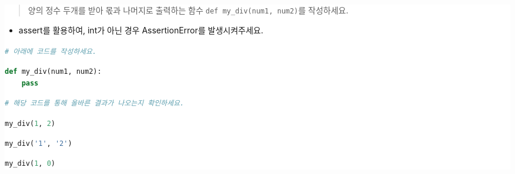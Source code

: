 > 양의 정수 두개를 받아 몫과 나머지로 출력하는 함수 `def my_div(num1, num2)`를 작성하세요.
- assert를 활용하여, int가 아닌 경우 AssertionError를 발생시켜주세요.

```python
# 아래에 코드를 작성하세요.
```

```python
def my_div(num1, num2):
    pass
```

```python
# 해당 코드를 통해 올바른 결과가 나오는지 확인하세요.
```

```python
my_div(1, 2)
```

```python
my_div('1', '2')
```

```python
my_div(1, 0)
```
